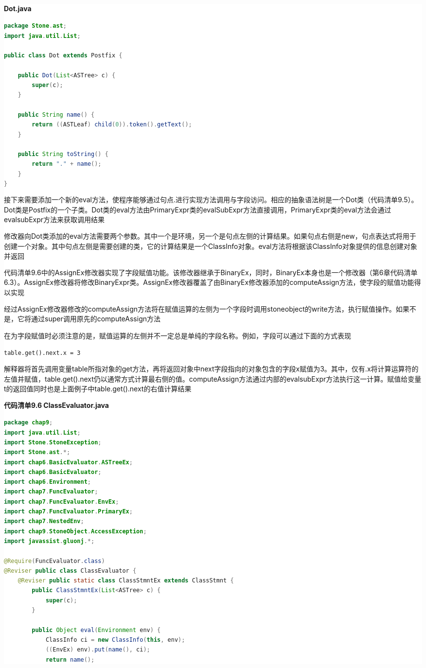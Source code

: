 **Dot.java**
```java
package Stone.ast;
import java.util.List;

public class Dot extends Postfix {

	public Dot(List<ASTree> c) {
		super(c);
	}

	public String name() {
		return ((ASTLeaf) child(0)).token().getText();
	}

	public String toString() {
		return "." + name();
	}
}
```

接下来需要添加一个新的eval方法，使程序能够通过句点.进行实现方法调用与字段访问。相应的抽象语法树是一个Dot类（代码清单9.5）。Dot类是Postfix的一个子类。Dot类的eval方法由PrimaryExpr类的evalSubExpr方法直接调用，PrimaryExpr类的eval方法会通过evalsubExpr方法来获取调用结果

修改器向Dot类添加的eval方法需要两个参数。其中一个是环境，另一个是句点左侧的计算结果。如果句点右侧是new，句点表达式将用于创建一个对象。其中句点左侧是需要创建的类，它的计算结果是一个ClassInfo对象。eval方法将根据该ClassInfo对象提供的信息创建对象并返回

代码清单9.6中的AssignEx修改器实现了字段赋值功能。该修改器继承于BinaryEx，同时，BinaryEx本身也是一个修改器（第6章代码清单6.3）。AssignEx修改器将修改BinaryExpr类。AssignEx修改器覆盖了由BinaryEx修改器添加的computeAssign方法，使字段的赋值功能得以实现

经过AssignEx修改器修改的computeAssign方法将在赋值运算的左侧为一个字段时调用stoneobject的write方法，执行赋值操作。如果不是，它将通过super调用原先的computeAssign方法

在为字段赋值时必须注意的是，赋值运算的左侧并不一定总是单纯的字段名称。例如，字段可以通过下面的方式表现
```
table.get().next.x = 3
```
解释器将首先调用变量table所指对象的get方法，再将返回对象中next字段指向的对象包含的字段x赋值为3。其中，仅有.x将计算运算符的左值并赋值，table.get().next仍以通常方式计算最右侧的值。computeAssign方法通过内部的evalsubExpr方法执行这一计算。赋值给变量t的返回值同时也是上面例子中table.get().next的右值计算结果

**代码清单9.6 ClassEvaluator.java**
```java
package chap9;
import java.util.List;
import Stone.StoneException;
import Stone.ast.*;
import chap6.BasicEvaluator.ASTreeEx;
import chap6.BasicEvaluator;
import chap6.Environment;
import chap7.FuncEvaluator;
import chap7.FuncEvaluator.EnvEx;
import chap7.FuncEvaluator.PrimaryEx;
import chap7.NestedEnv;
import chap9.StoneObject.AccessException;
import javassist.gluonj.*;

@Require(FuncEvaluator.class)
@Reviser public class ClassEvaluator {
	@Reviser public static class ClassStmntEx extends ClassStmnt {
		public ClassStmntEx(List<ASTree> c) {
			super(c);
		}

		public Object eval(Environment env) {
			ClassInfo ci = new ClassInfo(this, env);
			((EnvEx) env).put(name(), ci);
			return name();
```